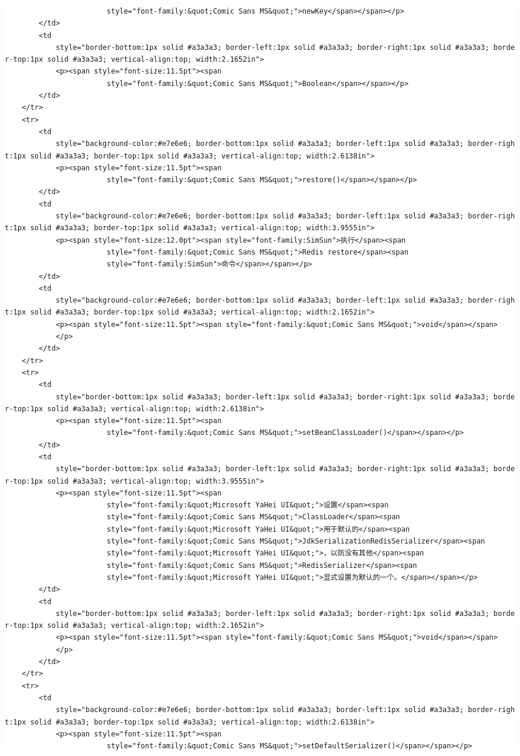                             style="font-family:&quot;Comic Sans MS&quot;">newKey</span></span></p>
            </td>
            <td
                style="border-bottom:1px solid #a3a3a3; border-left:1px solid #a3a3a3; border-right:1px solid #a3a3a3; border-top:1px solid #a3a3a3; vertical-align:top; width:2.1652in">
                <p><span style="font-size:11.5pt"><span
                            style="font-family:&quot;Comic Sans MS&quot;">Boolean</span></span></p>
            </td>
        </tr>
        <tr>
            <td
                style="background-color:#e7e6e6; border-bottom:1px solid #a3a3a3; border-left:1px solid #a3a3a3; border-right:1px solid #a3a3a3; border-top:1px solid #a3a3a3; vertical-align:top; width:2.6138in">
                <p><span style="font-size:11.5pt"><span
                            style="font-family:&quot;Comic Sans MS&quot;">restore()</span></span></p>
            </td>
            <td
                style="background-color:#e7e6e6; border-bottom:1px solid #a3a3a3; border-left:1px solid #a3a3a3; border-right:1px solid #a3a3a3; border-top:1px solid #a3a3a3; vertical-align:top; width:3.9555in">
                <p><span style="font-size:12.0pt"><span style="font-family:SimSun">执行</span><span
                            style="font-family:&quot;Comic Sans MS&quot;">Redis restore</span><span
                            style="font-family:SimSun">命令</span></span></p>
            </td>
            <td
                style="background-color:#e7e6e6; border-bottom:1px solid #a3a3a3; border-left:1px solid #a3a3a3; border-right:1px solid #a3a3a3; border-top:1px solid #a3a3a3; vertical-align:top; width:2.1652in">
                <p><span style="font-size:11.5pt"><span style="font-family:&quot;Comic Sans MS&quot;">void</span></span>
                </p>
            </td>
        </tr>
        <tr>
            <td
                style="border-bottom:1px solid #a3a3a3; border-left:1px solid #a3a3a3; border-right:1px solid #a3a3a3; border-top:1px solid #a3a3a3; vertical-align:top; width:2.6138in">
                <p><span style="font-size:11.5pt"><span
                            style="font-family:&quot;Comic Sans MS&quot;">setBeanClassLoader()</span></span></p>
            </td>
            <td
                style="border-bottom:1px solid #a3a3a3; border-left:1px solid #a3a3a3; border-right:1px solid #a3a3a3; border-top:1px solid #a3a3a3; vertical-align:top; width:3.9555in">
                <p><span style="font-size:11.5pt"><span
                            style="font-family:&quot;Microsoft YaHei UI&quot;">设置</span><span
                            style="font-family:&quot;Comic Sans MS&quot;">ClassLoader</span><span
                            style="font-family:&quot;Microsoft YaHei UI&quot;">用于默认的</span><span
                            style="font-family:&quot;Comic Sans MS&quot;">JdkSerializationRedisSerializer</span><span
                            style="font-family:&quot;Microsoft YaHei UI&quot;">，以防没有其他</span><span
                            style="font-family:&quot;Comic Sans MS&quot;">RedisSerializer</span><span
                            style="font-family:&quot;Microsoft YaHei UI&quot;">显式设置为默认的一个。</span></span></p>
            </td>
            <td
                style="border-bottom:1px solid #a3a3a3; border-left:1px solid #a3a3a3; border-right:1px solid #a3a3a3; border-top:1px solid #a3a3a3; vertical-align:top; width:2.1652in">
                <p><span style="font-size:11.5pt"><span style="font-family:&quot;Comic Sans MS&quot;">void</span></span>
                </p>
            </td>
        </tr>
        <tr>
            <td
                style="background-color:#e7e6e6; border-bottom:1px solid #a3a3a3; border-left:1px solid #a3a3a3; border-right:1px solid #a3a3a3; border-top:1px solid #a3a3a3; vertical-align:top; width:2.6138in">
                <p><span style="font-size:11.5pt"><span
                            style="font-family:&quot;Comic Sans MS&quot;">setDefaultSerializer()</span></span></p>